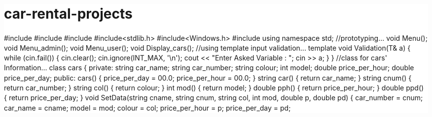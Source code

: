 # car-rental-projects
#include<iostream>
#include<string>
#include<fstream>
#include<stdlib.h>
#include<Windows.h>
#include<iomanip>
using namespace std;
//prototyping...
void Menu();
void Menu_admin();
void Menu_user();
void Display_cars();
//using template input validation...
template<class T>
void Validation(T& a) {
while (cin.fail()) {
cin.clear();
cin.ignore(INT_MAX, '\n');
cout << "Enter Asked Variable : ";
cin >> a;
}
}
//class for cars' Information...
class cars {
private:
string car_name;
string car_number;
string colour;
int model;
double price_per_hour;
double price_per_day;
public:
cars() {
price_per_day = 00.0;
price_per_hour = 00.0;
}
string car() {
return car_name;
}
string cnum() {
return car_number;
}
string col() {
return colour;
}
int mod() {
return model;
}
double pph() {
return price_per_hour;
}
double ppd() {
return price_per_day;
}
void SetData(string cname, string cnum, string col, int mod, double p, double pd) {
car_number = cnum;
car_name = cname;
model = mod;
colour = col;
price_per_hour = p;
price_per_day = pd;